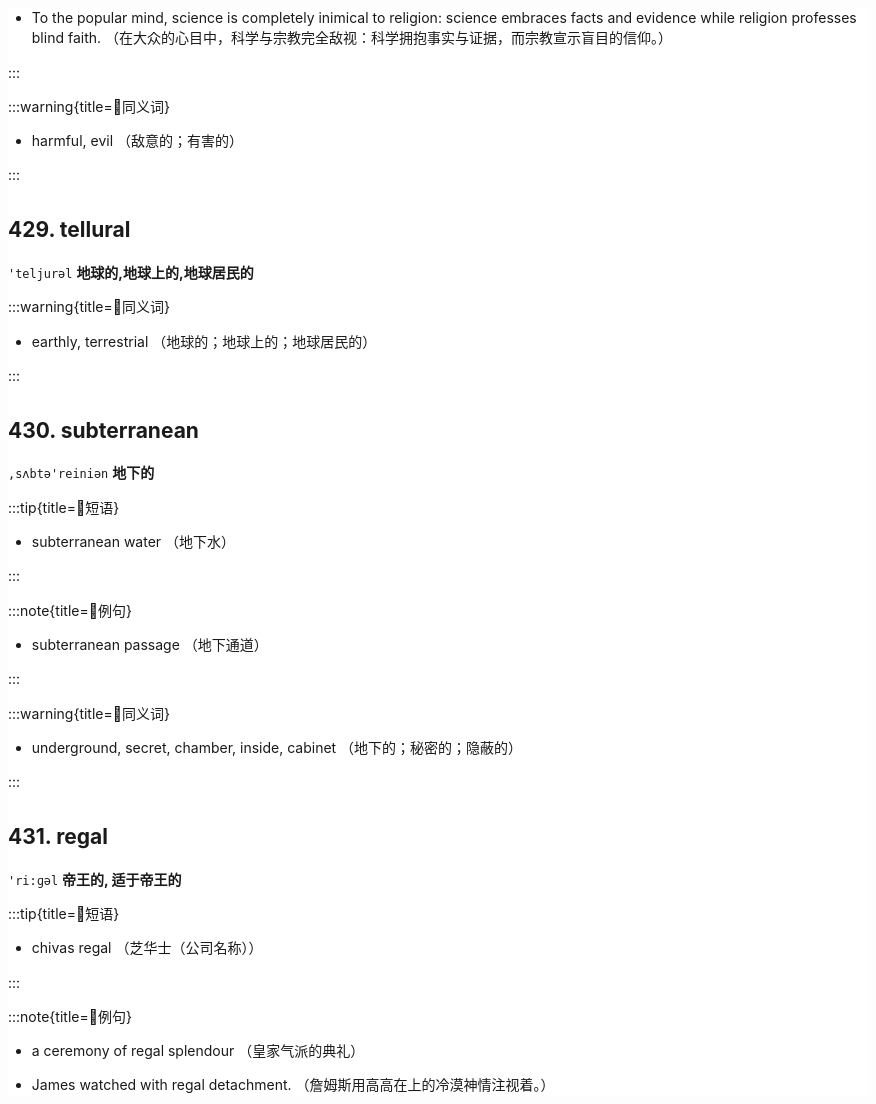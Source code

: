 - To the popular mind, science is completely inimical to religion: science embraces facts and evidence while religion professes blind faith. （在大众的心目中，科学与宗教完全敌视：科学拥抱事实与证据，而宗教宣示盲目的信仰。）

:::

:::warning{title=🤔同义词}

- harmful, evil （敌意的；有害的）

:::


## 429. tellural

`'teljurəl`  **地球的,地球上的,地球居民的**

:::warning{title=🤔同义词}

- earthly, terrestrial （地球的；地球上的；地球居民的）

:::


## 430. subterranean

`,sʌbtə'reiniən`  **地下的**

:::tip{title=🤩短语}

- subterranean water （地下水）

:::

:::note{title=🎤例句}

- subterranean passage （地下通道）

:::

:::warning{title=🤔同义词}

- underground, secret, chamber, inside, cabinet （地下的；秘密的；隐蔽的）

:::


## 431. regal

`'ri:ɡəl`  **帝王的, 适于帝王的**

:::tip{title=🤩短语}

- chivas regal （芝华士（公司名称））

:::

:::note{title=🎤例句}

- a ceremony of regal splendour （皇家气派的典礼）

- James watched with regal detachment. （詹姆斯用高高在上的冷漠神情注视着。）
